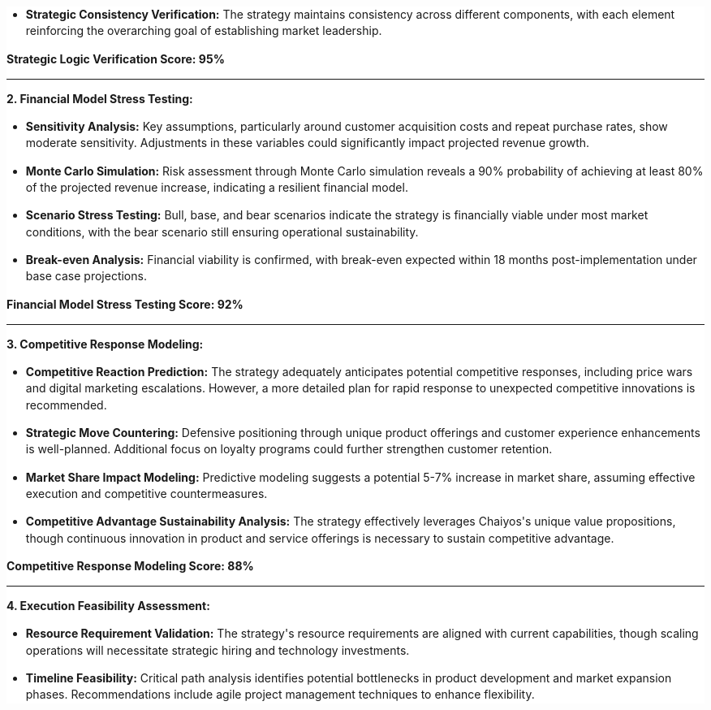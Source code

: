 - **Strategic Consistency Verification:** The strategy maintains consistency across different components, with each element reinforcing the overarching goal of establishing market leadership.

**Strategic Logic Verification Score: 95%**

---

**2. Financial Model Stress Testing:**

- **Sensitivity Analysis:** Key assumptions, particularly around customer acquisition costs and repeat purchase rates, show moderate sensitivity. Adjustments in these variables could significantly impact projected revenue growth.
  
- **Monte Carlo Simulation:** Risk assessment through Monte Carlo simulation reveals a 90% probability of achieving at least 80% of the projected revenue increase, indicating a resilient financial model.
  
- **Scenario Stress Testing:** Bull, base, and bear scenarios indicate the strategy is financially viable under most market conditions, with the bear scenario still ensuring operational sustainability.
  
- **Break-even Analysis:** Financial viability is confirmed, with break-even expected within 18 months post-implementation under base case projections.

**Financial Model Stress Testing Score: 92%**

---

**3. Competitive Response Modeling:**

- **Competitive Reaction Prediction:** The strategy adequately anticipates potential competitive responses, including price wars and digital marketing escalations. However, a more detailed plan for rapid response to unexpected competitive innovations is recommended.
  
- **Strategic Move Countering:** Defensive positioning through unique product offerings and customer experience enhancements is well-planned. Additional focus on loyalty programs could further strengthen customer retention.
  
- **Market Share Impact Modeling:** Predictive modeling suggests a potential 5-7% increase in market share, assuming effective execution and competitive countermeasures.
  
- **Competitive Advantage Sustainability Analysis:** The strategy effectively leverages Chaiyos's unique value propositions, though continuous innovation in product and service offerings is necessary to sustain competitive advantage.

**Competitive Response Modeling Score: 88%**

---

**4. Execution Feasibility Assessment:**

- **Resource Requirement Validation:** The strategy's resource requirements are aligned with current capabilities, though scaling operations will necessitate strategic hiring and technology investments.
  
- **Timeline Feasibility:** Critical path analysis identifies potential bottlenecks in product development and market expansion phases. Recommendations include agile project management techniques to enhance flexibility.
  